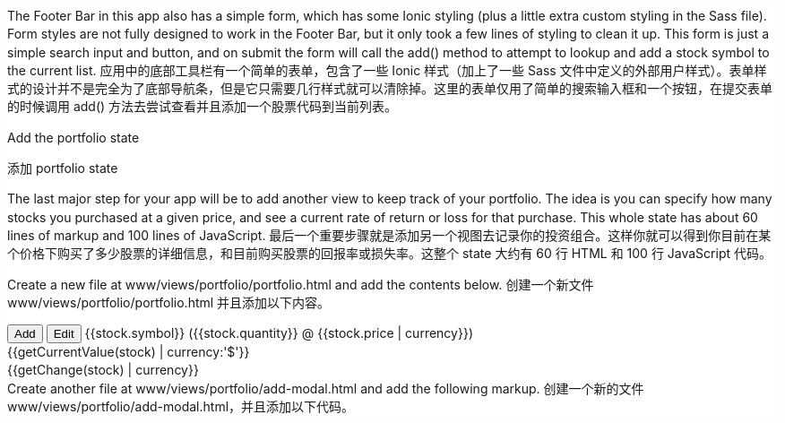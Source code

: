 The Footer Bar in this app also has a simple form, which has some Ionic styling (plus a little extra custom styling in the Sass file). Form styles are not fully designed to work in the Footer Bar, but it only took a few lines of styling to clean it up. This form is just a simple search input and button, and on submit the form will call the add() method to attempt to lookup and add a stock symbol to the current list. 
应用中的底部工具栏有一个简单的表单，包含了一些 Ionic 样式（加上了一些 Sass 文件中定义的外部用户样式）。表单样式的设计并不是完全为了底部导航条，但是它只需要几行样式就可以清除掉。这里的表单仅用了简单的搜索输入框和一个按钮，在提交表单的时候调用 add() 方法去尝试查看并且添加一个股票代码到当前列表。

Add the portfolio state

添加 portfolio state

The last major step for your app will be to add another view to keep track of your portfolio. The idea is you can specify how many stocks you purchased at a given price, and see a current rate of return or loss for that purchase. This whole state has about 60 lines of markup and 100 lines of JavaScript. 
最后一个重要步骤就是添加另一个视图去记录你的投资组合。这样你就可以得到你目前在某个价格下购买了多少股票的详细信息，和目前购买股票的回报率或损失率。这整个 state 大约有 60 行 HTML 和 100 行 JavaScript 代码。

Create a new file at www/views/portfolio/portfolio.html and add the contents below. 
创建一个新文件 www/views/portfolio/portfolio.html 并且添加以下内容。

<ion-view view-title="My Portfolio">
  
  <ion-nav-buttons side="primary">
    <button class="button button-clear" ng-click="openModal()">Add</button>
  </ion-nav-buttons>
  <ion-nav-buttons side="secondary">
    <button class="button button-clear" ng-click="state.remove = !state.remove">Edit</button>
  </ion-nav-buttons>
  <ion-content>
    <!-- Use a list to display the list of stocks in portfolio -->
    <ion-list show-delete="state.remove">
      <!-- Repeat over each stock in the portfolio and display relevant data -->
      <ion-item ng-repeat="stock in portfolio" class="item-dark item-text-wrap">
        {{stock.symbol}} ({{stock.quantity}} @ {{stock.price | currency}})
        <div class="quote" ng-class="quoteClass(stock)" ng-if="quotes[stock.symbol]">
          <!-- These bindings calculate the current value and gain/loss of the stock -->
          <div class="quote-price">{{getCurrentValue(stock) | currency:'$'}}</div>
              <div class="quote-change">{{getChange(stock) | currency}}</div>
            </div>
            <!-- Use an ionSpinner to display while the stock price is loaded -->
            <div class="quote" ng-if="!quotes[stock.symbol]">
              <ion-spinner icon="lines"></ion-spinner>
            </div>
            <!-- Delete button allows the item to be removed -->
            <ion-delete-button class="ion-minus-circled" ng-click="remove($index)"></ion-delete-button>
      </ion-item>
    </ion-list>
  </ion-content>
</ion-view>
Create another file at www/views/portfolio/add-modal.html and add the following markup. 
创建一个新的文件 www/views/portfolio/add-modal.html，并且添加以下代码。
